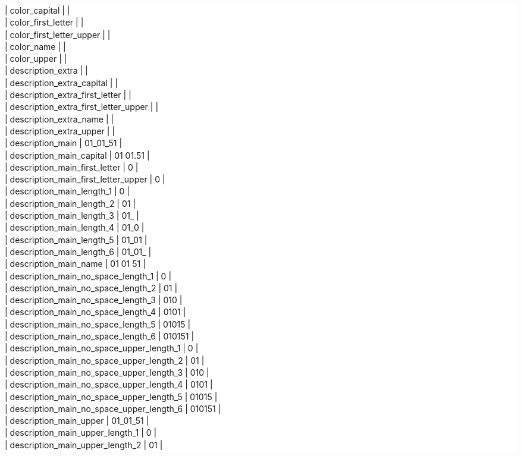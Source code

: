 | color_capital |  |  
| color_first_letter |  |  
| color_first_letter_upper |  |  
| color_name |  |  
| color_upper |  |  
| description_extra |  |  
| description_extra_capital |  |  
| description_extra_first_letter |  |  
| description_extra_first_letter_upper |  |  
| description_extra_name |  |  
| description_extra_upper |  |  
| description_main | 01_01_51 |  
| description_main_capital | 01 01.51 |  
| description_main_first_letter | 0 |  
| description_main_first_letter_upper | 0 |  
| description_main_length_1 | 0 |  
| description_main_length_2 | 01 |  
| description_main_length_3 | 01_ |  
| description_main_length_4 | 01_0 |  
| description_main_length_5 | 01_01 |  
| description_main_length_6 | 01_01_ |  
| description_main_name | 01 01 51 |  
| description_main_no_space_length_1 | 0 |  
| description_main_no_space_length_2 | 01 |  
| description_main_no_space_length_3 | 010 |  
| description_main_no_space_length_4 | 0101 |  
| description_main_no_space_length_5 | 01015 |  
| description_main_no_space_length_6 | 010151 |  
| description_main_no_space_upper_length_1 | 0 |  
| description_main_no_space_upper_length_2 | 01 |  
| description_main_no_space_upper_length_3 | 010 |  
| description_main_no_space_upper_length_4 | 0101 |  
| description_main_no_space_upper_length_5 | 01015 |  
| description_main_no_space_upper_length_6 | 010151 |  
| description_main_upper | 01_01_51 |  
| description_main_upper_length_1 | 0 |  
| description_main_upper_length_2 | 01 |  